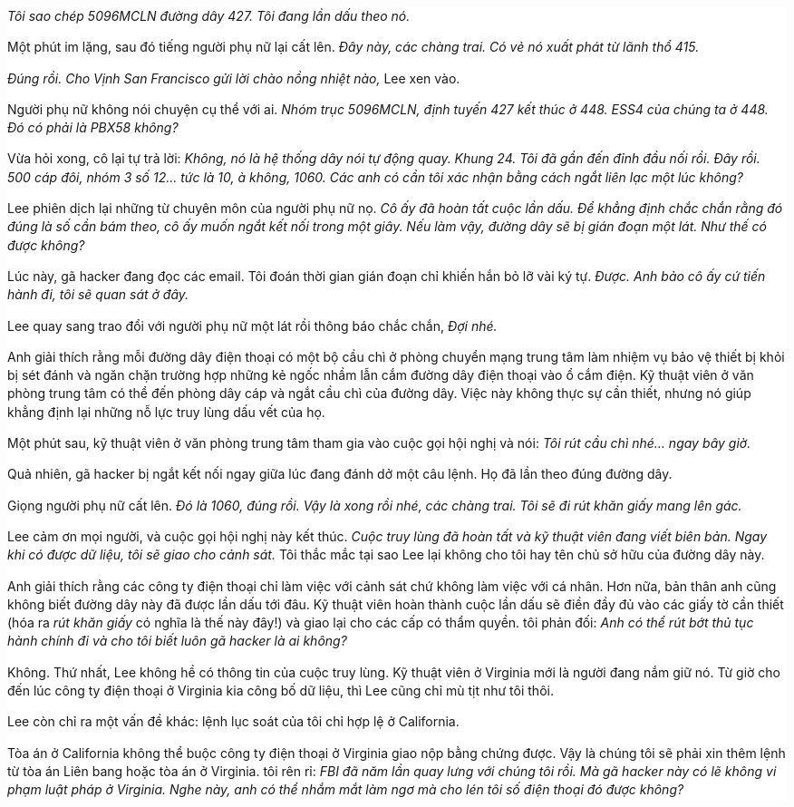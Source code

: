 _Tôi sao chép 5096MCLN đường dây 427. Tôi đang lần dấu theo nó._

Một phút im lặng, sau đó tiếng người phụ nữ lại cất lên. _Đây này, các chàng trai. Có vẻ nó xuất phát từ lãnh thổ 415._

_Đúng rồi. Cho Vịnh San Francisco gửi lời chào nồng nhiệt nào,_ Lee xen vào.

Người phụ nữ không nói chuyện cụ thể với ai. _Nhóm trục 5096MCLN, định tuyến 427 kết thúc ở 448. ESS4 của chúng ta ở 448. Đó có phải là PBX58 không?_

Vừa hỏi xong, cô lại tự trả lời: _Không, nó là hệ thống dây nói tự động quay. Khung 24. Tôi đã gần đến đỉnh đầu nối rồi. Đây rồi. 500 cáp đôi, nhóm 3 số 12… tức là 10, à không, 1060. Các anh có cần tôi xác nhận bằng cách ngắt liên lạc một lúc không?_

Lee phiên dịch lại những từ chuyên môn của người phụ nữ nọ. _Cô ấy đã hoàn tất cuộc lần dấu. Để khẳng định chắc chắn rằng đó đúng là số cần bám theo, cô ấy muốn ngắt kết nối trong một giây. Nếu làm vậy, đường dây sẽ bị gián đoạn một lát. Như thế có được không?_

Lúc này, gã hacker đang đọc các email. Tôi đoán thời gian gián đoạn chỉ khiến hắn bỏ lỡ vài ký tự. _Được. Anh bảo cô ấy cứ tiến hành đi, tôi sẽ quan sát ở đây._

Lee quay sang trao đổi với người phụ nữ một lát rồi thông báo chắc chắn, _Đợi nhé._

Anh giải thích rằng mỗi đường dây điện thoại có một bộ cầu chì ở phòng chuyển mạng trung tâm làm nhiệm vụ bảo vệ thiết bị khỏi bị sét đánh và ngăn chặn trường hợp những kẻ ngốc nhầm lẫn cắm đường dây điện thoại vào ổ cắm điện. Kỹ thuật viên ở văn phòng trung tâm có thể đến phòng dây cáp và ngắt cầu chì của đường dây. Việc này không thực sự cần thiết, nhưng nó giúp khẳng định lại những nỗ lực truy lùng dấu vết của họ.

Một phút sau, kỹ thuật viên ở văn phòng trung tâm tham gia vào cuộc gọi hội nghị và nói: _Tôi rút cầu chì nhé… ngay bây giờ._

Quả nhiên, gã hacker bị ngắt kết nối ngay giữa lúc đang đánh dở một câu lệnh. Họ đã lần theo đúng đường dây.

Giọng người phụ nữ cất lên. _Đó là 1060, đúng rồi. Vậy là xong rồi nhé, các chàng trai. Tôi sẽ đi rút khăn giấy mang lên gác._

Lee cảm ơn mọi người, và cuộc gọi hội nghị này kết thúc. _Cuộc truy lùng đã hoàn tất và kỹ thuật viên đang viết biên bản. Ngay khi có được dữ liệu, tôi sẽ giao cho cảnh sát._ Tôi thắc mắc tại sao Lee lại không cho tôi hay tên chủ sở hữu của đường dây này.

Anh giải thích rằng các công ty điện thoại chỉ làm việc với cảnh sát chứ không làm việc với cá nhân. Hơn nữa, bản thân anh cũng không biết đường dây này đã được lần dấu tới đâu. Kỹ thuật viên hoàn thành cuộc lần dấu sẽ điền đầy đủ vào các giấy tờ cần thiết (hóa ra _rút khăn giấy_ có nghĩa là thế này đây!) và giao lại cho các cấp có thẩm quyền. tôi phản đối: _Anh có thể rút bớt thủ tục hành chính đi và cho tôi biết luôn gã hacker là ai không?_

Không. Thứ nhất, Lee không hề có thông tin của cuộc truy lùng. Kỹ thuật viên ở Virginia mới là người đang nắm giữ nó. Từ giờ cho đến lúc công ty điện thoại ở Virginia kia công bố dữ liệu, thì Lee cũng chỉ mù tịt như tôi thôi.

Lee còn chỉ ra một vấn đề khác: lệnh lục soát của tôi chỉ hợp lệ ở California.

Tòa án ở California không thể buộc công ty điện thoại ở Virginia giao nộp bằng chứng được. Vậy là chúng tôi sẽ phải xin thêm lệnh từ tòa án Liên bang hoặc tòa án ở Virginia. tôi rên rỉ: _FBI đã năm lần quay lưng với chúng tôi rồi. Mà gã hacker này có lẽ không vi phạm luật pháp ở Virginia. Nghe này, anh có thể nhắm mắt làm ngơ mà cho lén tôi số điện thoại đó được không?_
